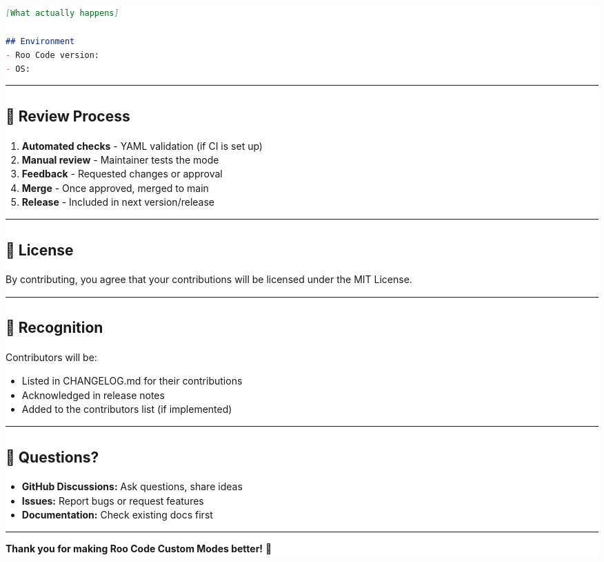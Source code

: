 ```markdown
[What actually happens]

## Environment
- Roo Code version:
- OS:
```

---

## 🔄 Review Process

1. **Automated checks** - YAML validation (if CI is set up)
2. **Manual review** - Maintainer tests the mode
3. **Feedback** - Requested changes or approval
4. **Merge** - Once approved, merged to main
5. **Release** - Included in next version/release

---

## 📜 License

By contributing, you agree that your contributions will be licensed under the MIT License.

---

## 🙏 Recognition

Contributors will be:
- Listed in CHANGELOG.md for their contributions
- Acknowledged in release notes
- Added to the contributors list (if implemented)

---

## 💬 Questions?

- **GitHub Discussions:** Ask questions, share ideas
- **Issues:** Report bugs or request features
- **Documentation:** Check existing docs first

---

**Thank you for making Roo Code Custom Modes better!** 🎉
